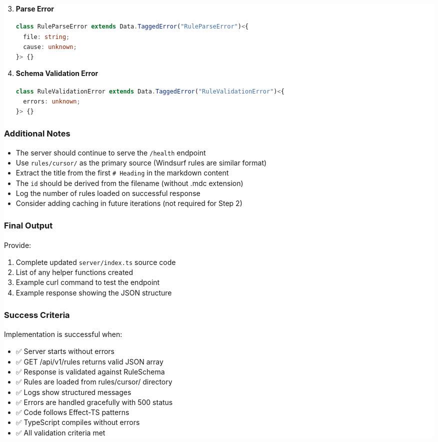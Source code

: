 3. **Parse Error**
   ```typescript
   class RuleParseError extends Data.TaggedError("RuleParseError")<{
     file: string;
     cause: unknown;
   }> {}
   ```

4. **Schema Validation Error**
   ```typescript
   class RuleValidationError extends Data.TaggedError("RuleValidationError")<{
     errors: unknown;
   }> {}
   ```

### Additional Notes

- The server should continue to serve the `/health` endpoint
- Use `rules/cursor/` as the primary source (Windsurf rules are similar format)
- Extract the title from the first `# Heading` in the markdown content
- The `id` should be derived from the filename (without .mdc extension)
- Log the number of rules loaded on successful response
- Consider adding caching in future iterations (not required for Step 2)

### Final Output

Provide:
1. Complete updated `server/index.ts` source code
2. List of any helper functions created
3. Example curl command to test the endpoint
4. Example response showing the JSON structure

### Success Criteria

Implementation is successful when:
- ✅ Server starts without errors
- ✅ GET /api/v1/rules returns valid JSON array
- ✅ Response is validated against RuleSchema
- ✅ Rules are loaded from rules/cursor/ directory
- ✅ Logs show structured messages
- ✅ Errors are handled gracefully with 500 status
- ✅ Code follows Effect-TS patterns
- ✅ TypeScript compiles without errors
- ✅ All validation criteria met
